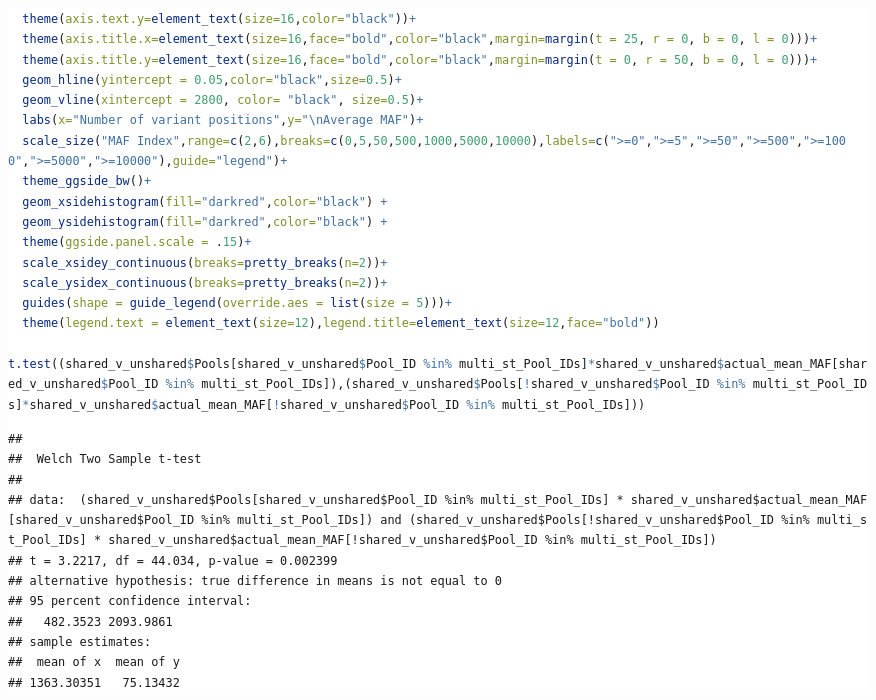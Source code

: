 ``` r
  theme(axis.text.y=element_text(size=16,color="black"))+
  theme(axis.title.x=element_text(size=16,face="bold",color="black",margin=margin(t = 25, r = 0, b = 0, l = 0)))+
  theme(axis.title.y=element_text(size=16,face="bold",color="black",margin=margin(t = 0, r = 50, b = 0, l = 0)))+
  geom_hline(yintercept = 0.05,color="black",size=0.5)+
  geom_vline(xintercept = 2800, color= "black", size=0.5)+
  labs(x="Number of variant positions",y="\nAverage MAF")+
  scale_size("MAF Index",range=c(2,6),breaks=c(0,5,50,500,1000,5000,10000),labels=c(">=0",">=5",">=50",">=500",">=1000",">=5000",">=10000"),guide="legend")+
  theme_ggside_bw()+
  geom_xsidehistogram(fill="darkred",color="black") +
  geom_ysidehistogram(fill="darkred",color="black") +
  theme(ggside.panel.scale = .15)+
  scale_xsidey_continuous(breaks=pretty_breaks(n=2))+
  scale_ysidex_continuous(breaks=pretty_breaks(n=2))+ 
  guides(shape = guide_legend(override.aes = list(size = 5)))+
  theme(legend.text = element_text(size=12),legend.title=element_text(size=12,face="bold"))

t.test((shared_v_unshared$Pools[shared_v_unshared$Pool_ID %in% multi_st_Pool_IDs]*shared_v_unshared$actual_mean_MAF[shared_v_unshared$Pool_ID %in% multi_st_Pool_IDs]),(shared_v_unshared$Pools[!shared_v_unshared$Pool_ID %in% multi_st_Pool_IDs]*shared_v_unshared$actual_mean_MAF[!shared_v_unshared$Pool_ID %in% multi_st_Pool_IDs]))
```

    ## 
    ##  Welch Two Sample t-test
    ## 
    ## data:  (shared_v_unshared$Pools[shared_v_unshared$Pool_ID %in% multi_st_Pool_IDs] * shared_v_unshared$actual_mean_MAF[shared_v_unshared$Pool_ID %in% multi_st_Pool_IDs]) and (shared_v_unshared$Pools[!shared_v_unshared$Pool_ID %in% multi_st_Pool_IDs] * shared_v_unshared$actual_mean_MAF[!shared_v_unshared$Pool_ID %in% multi_st_Pool_IDs])
    ## t = 3.2217, df = 44.034, p-value = 0.002399
    ## alternative hypothesis: true difference in means is not equal to 0
    ## 95 percent confidence interval:
    ##   482.3523 2093.9861
    ## sample estimates:
    ##  mean of x  mean of y 
    ## 1363.30351   75.13432
